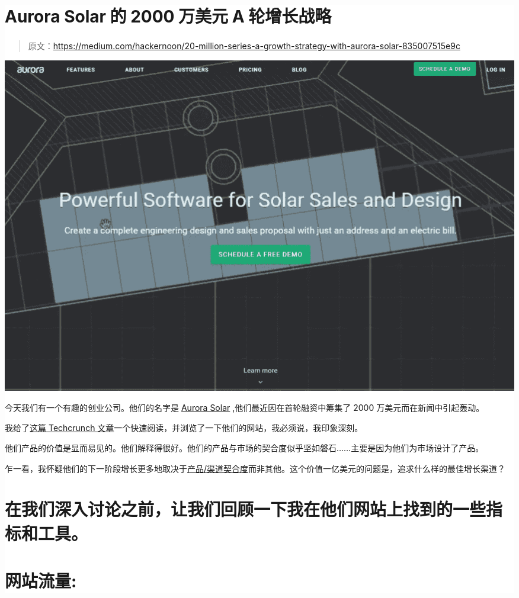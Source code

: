 # Aurora Solar 的 2000 万美元 A 轮增长战略

> 原文：<https://medium.com/hackernoon/20-million-series-a-growth-strategy-with-aurora-solar-835007515e9c>

![](img/88f2ec48b11c2eba9593eddec354cf32.png)

今天我们有一个有趣的创业公司。他们的名字是 [Aurora Solar](https://www.aurorasolar.com/) ,他们最近因在首轮融资中筹集了 2000 万美元而在新闻中引起轰动。

我给了[这篇 Techcrunch 文章](https://techcrunch.com/2019/02/04/aurora-solars-computer-generated-installation-maps-pull-in-a-20m-series-a/)一个快速阅读，并浏览了一下他们的网站，我必须说，我印象深刻。

他们产品的价值是显而易见的。他们解释得很好。他们的产品与市场的契合度似乎坚如磐石……主要是因为他们为市场设计了产品。

乍一看，我怀疑他们的下一阶段增长更多地取决于[产品/渠道契合度](https://brianbalfour.com/essays/product-channel-fit-for-growth)而非其他。这个价值一亿美元的问题是，追求什么样的最佳增长渠道？

# 在我们深入讨论之前，让我们回顾一下我在他们网站上找到的一些指标和工具。

# 网站流量:
